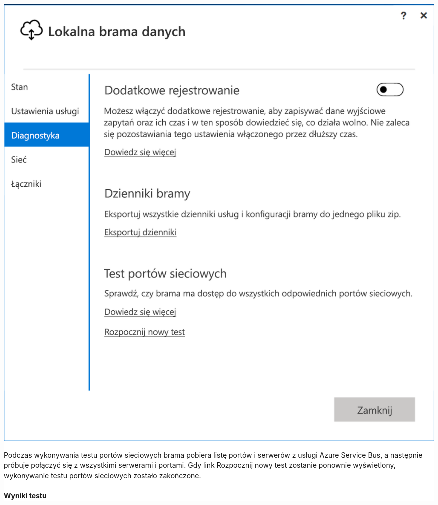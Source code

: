 ![Rozpoczynanie testu portów](media/service-gateway-onprem-tshoot/gateway-onprem-porttest-starttest.png)

Podczas wykonywania testu portów sieciowych brama pobiera listę portów i serwerów z usługi Azure Service Bus, a następnie próbuje połączyć się z wszystkimi serwerami i portami. Gdy link Rozpocznij nowy test zostanie ponownie wyświetlony, wykonywanie testu portów sieciowych zostało zakończone.  

#### <a name="test-results"></a>Wyniki testu
